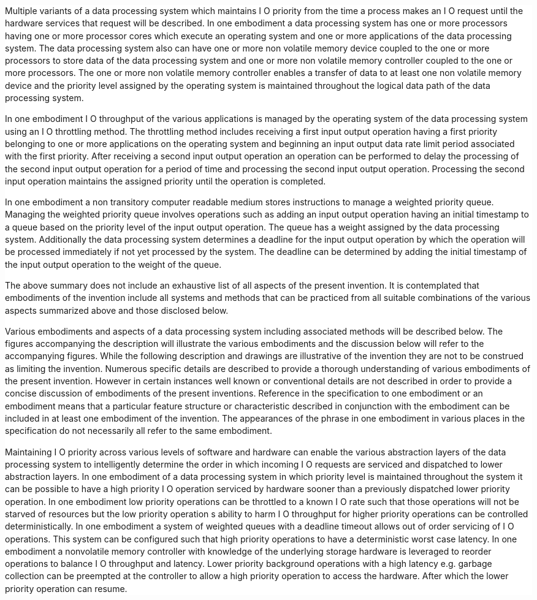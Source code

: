 Multiple variants of a data processing system which maintains I O priority from the time a process makes an I O request until the hardware services that request will be described. In one embodiment a data processing system has one or more processors having one or more processor cores which execute an operating system and one or more applications of the data processing system. The data processing system also can have one or more non volatile memory device coupled to the one or more processors to store data of the data processing system and one or more non volatile memory controller coupled to the one or more processors. The one or more non volatile memory controller enables a transfer of data to at least one non volatile memory device and the priority level assigned by the operating system is maintained throughout the logical data path of the data processing system.

In one embodiment I O throughput of the various applications is managed by the operating system of the data processing system using an I O throttling method. The throttling method includes receiving a first input output operation having a first priority belonging to one or more applications on the operating system and beginning an input output data rate limit period associated with the first priority. After receiving a second input output operation an operation can be performed to delay the processing of the second input output operation for a period of time and processing the second input output operation. Processing the second input operation maintains the assigned priority until the operation is completed.

In one embodiment a non transitory computer readable medium stores instructions to manage a weighted priority queue. Managing the weighted priority queue involves operations such as adding an input output operation having an initial timestamp to a queue based on the priority level of the input output operation. The queue has a weight assigned by the data processing system. Additionally the data processing system determines a deadline for the input output operation by which the operation will be processed immediately if not yet processed by the system. The deadline can be determined by adding the initial timestamp of the input output operation to the weight of the queue.

The above summary does not include an exhaustive list of all aspects of the present invention. It is contemplated that embodiments of the invention include all systems and methods that can be practiced from all suitable combinations of the various aspects summarized above and those disclosed below.

Various embodiments and aspects of a data processing system including associated methods will be described below. The figures accompanying the description will illustrate the various embodiments and the discussion below will refer to the accompanying figures. While the following description and drawings are illustrative of the invention they are not to be construed as limiting the invention. Numerous specific details are described to provide a thorough understanding of various embodiments of the present invention. However in certain instances well known or conventional details are not described in order to provide a concise discussion of embodiments of the present inventions. Reference in the specification to one embodiment or an embodiment means that a particular feature structure or characteristic described in conjunction with the embodiment can be included in at least one embodiment of the invention. The appearances of the phrase in one embodiment in various places in the specification do not necessarily all refer to the same embodiment.

Maintaining I O priority across various levels of software and hardware can enable the various abstraction layers of the data processing system to intelligently determine the order in which incoming I O requests are serviced and dispatched to lower abstraction layers. In one embodiment of a data processing system in which priority level is maintained throughout the system it can be possible to have a high priority I O operation serviced by hardware sooner than a previously dispatched lower priority operation. In one embodiment low priority operations can be throttled to a known I O rate such that those operations will not be starved of resources but the low priority operation s ability to harm I O throughput for higher priority operations can be controlled deterministically. In one embodiment a system of weighted queues with a deadline timeout allows out of order servicing of I O operations. This system can be configured such that high priority operations to have a deterministic worst case latency. In one embodiment a nonvolatile memory controller with knowledge of the underlying storage hardware is leveraged to reorder operations to balance I O throughput and latency. Lower priority background operations with a high latency e.g. garbage collection can be preempted at the controller to allow a high priority operation to access the hardware. After which the lower priority operation can resume.

